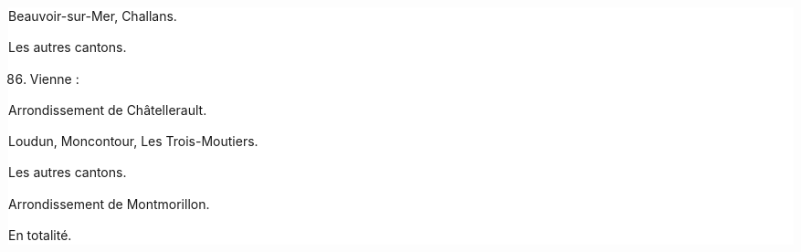 </td>
      <td width="105" valign="top">
      </td><td valign="top" width="189">
      </td><td valign="top" width="129">

Beauvoir-sur-Mer, Challans.

</td>
      <td width="73" valign="top">

Les autres cantons.

</td>
    </tr>
    <tr>
      <td width="109" valign="top">

86. Vienne :

</td>
      <td valign="top" width="105">
      </td><td width="189" valign="top">
      </td><td valign="top" width="129">
      </td><td valign="top" width="73">
    </td></tr>
    <tr>
      <td valign="top" width="109">

Arrondissement de Châtellerault.

</td>
      <td valign="top" width="105">
      </td><td width="189" valign="top">
      </td><td valign="top" width="129">

Loudun, Moncontour, Les Trois-Moutiers.

</td>
      <td valign="top" width="73">

Les autres cantons.

</td>
    </tr>
    <tr>
      <td width="109" valign="top">

Arrondissement de Montmorillon.

</td>
      <td width="105" valign="top">
      </td><td valign="top" width="189">
      </td><td width="129" valign="top">
      </td><td width="73" valign="top">

En totalité.

</td>
    </tr>
    <tr>
      <td width="109" valign="top">

